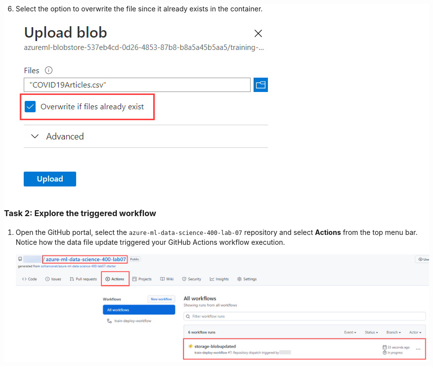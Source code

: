 6. Select the option to overwrite the file since it already exists in the container.

    ![Overwrite COVID19Articles.csv file](./media/040-overwritefile.png)

### Task 2: Explore the triggered workflow

1. Open the GitHub portal, select the `azure-ml-data-science-400-lab-07` repository and select **Actions** from the top menu bar. Notice how the data file update triggered your GitHub Actions workflow execution.

    ![Blob updated triggered GitHub Actions](./media/040-githubtriggeredaction.png)
